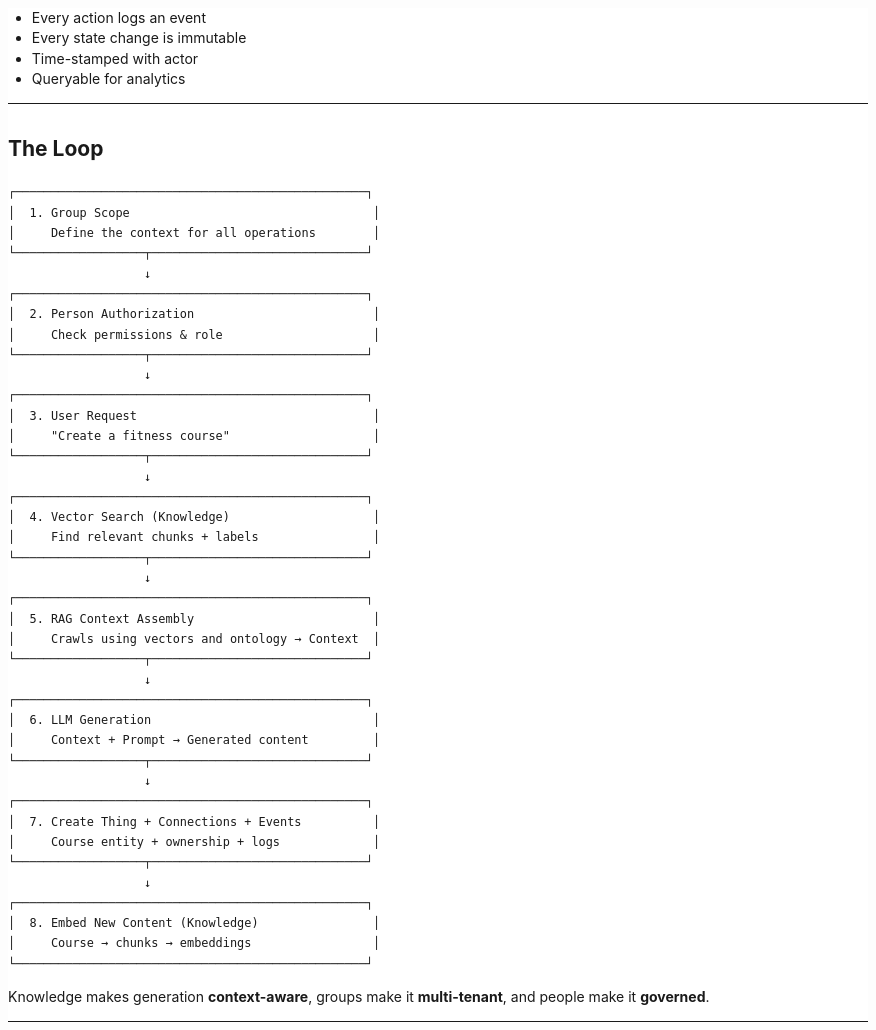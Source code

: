 - Every action logs an event
- Every state change is immutable
- Time-stamped with actor
- Queryable for analytics

---

## The Loop

```
┌─────────────────────────────────────────────────┐
│  1. Group Scope                                  │
│     Define the context for all operations        │
└──────────────────┬──────────────────────────────┘
                   ↓
┌─────────────────────────────────────────────────┐
│  2. Person Authorization                         │
│     Check permissions & role                     │
└──────────────────┬──────────────────────────────┘
                   ↓
┌─────────────────────────────────────────────────┐
│  3. User Request                                 │
│     "Create a fitness course"                    │
└──────────────────┬──────────────────────────────┘
                   ↓
┌─────────────────────────────────────────────────┐
│  4. Vector Search (Knowledge)                    │
│     Find relevant chunks + labels                │
└──────────────────┬──────────────────────────────┘
                   ↓
┌─────────────────────────────────────────────────┐
│  5. RAG Context Assembly                         │
│     Crawls using vectors and ontology → Context  │
└──────────────────┬──────────────────────────────┘
                   ↓
┌─────────────────────────────────────────────────┐
│  6. LLM Generation                               │
│     Context + Prompt → Generated content         │
└──────────────────┬──────────────────────────────┘
                   ↓
┌─────────────────────────────────────────────────┐
│  7. Create Thing + Connections + Events          │
│     Course entity + ownership + logs             │
└──────────────────┬──────────────────────────────┘
                   ↓
┌─────────────────────────────────────────────────┐
│  8. Embed New Content (Knowledge)                │
│     Course → chunks → embeddings                 │
└─────────────────────────────────────────────────┘
```

Knowledge makes generation **context-aware**, groups make it **multi-tenant**, and people make it **governed**.

---